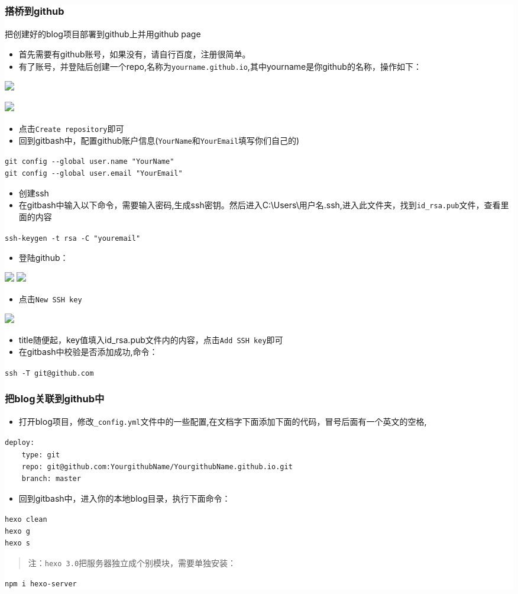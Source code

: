 ### 搭桥到github
把创建好的blog项目部署到github上并用github page

* 首先需要有github账号，如果没有，请自行百度，注册很简单。
* 有了账号，并登陆后创建一个repo,名称为`yourname.github.io`,其中yourname是你github的名称，操作如下：

![](https://raw.githubusercontent.com/snmlm/resources/master/picture/ChdyWrM.png)

![](https://raw.githubusercontent.com/snmlm/resources/master/picture/CgGsKyy.png)

* 点击`Create repository`即可
* 回到gitbash中，配置github账户信息(`YourName`和`YourEmail`填写你们自己的)

```
git config --global user.name "YourName"
git config --global user.email "YourEmail"
```

* 创建ssh
* 在gitbash中输入以下命令，需要输入密码,生成ssh密钥。然后进入C:\Users\用户名\.ssh,进入此文件夹，找到`id_rsa.pub`文件，查看里面的内容

```
ssh-keygen -t rsa -C "youremail"
```

* 登陆github：

![](https://raw.githubusercontent.com/snmlm/resources/master/picture/HW6wNvt.png)
![](https://raw.githubusercontent.com/snmlm/resources/master/picture/RWn2wyh.png)

* 点击`New SSH key`

![](https://raw.githubusercontent.com/snmlm/resources/master/picture/P04VMJ8.png)

* title随便起，key值填入id_rsa.pub文件内的内容，点击`Add SSH key`即可
* 在gitbash中校验是否添加成功,命令：

```
ssh -T git@github.com
```

### 把blog关联到github中

* 打开blog项目，修改`_config.yml`文件中的一些配置,在文档字下面添加下面的代码，冒号后面有一个英文的空格,

``` 
deploy:
    type: git
    repo: git@github.com:YourgithubName/YourgithubName.github.io.git
    branch: master
```
* 回到gitbash中，进入你的本地blog目录，执行下面命令：
```
hexo clean
hexo g
hexo s
```
> 注：`hexo 3.0`把服务器独立成个别模块，需要单独安装：
```
npm i hexo-server
```

